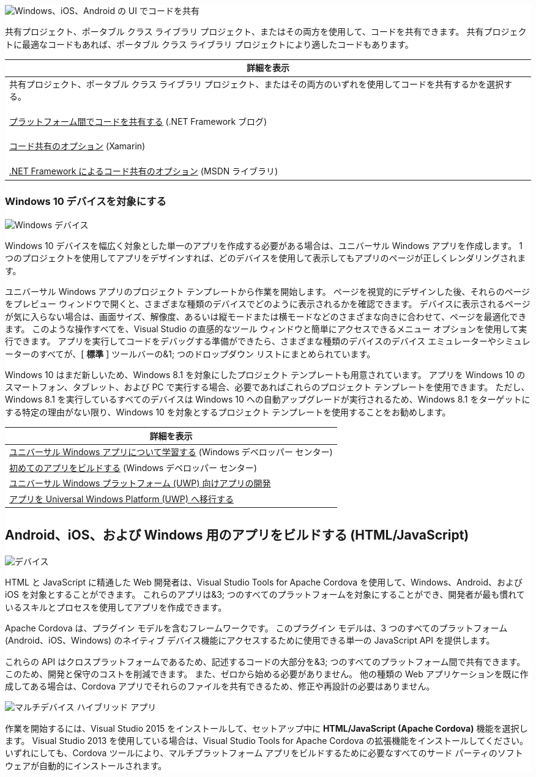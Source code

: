  ![Windows、iOS、Android の UI でコードを共有](../cross-platform/media/sharecode.png "ShareCode")

 共有プロジェクト、ポータブル クラス ライブラリ プロジェクト、またはその両方を使用して、コードを共有できます。 共有プロジェクトに最適なコードもあれば、ポータブル クラス ライブラリ プロジェクトにより適したコードもあります。

|**詳細を表示**|
|--------------------|
|共有プロジェクト、ポータブル クラス ライブラリ プロジェクト、またはその両方のいずれを使用してコードを共有するかを選択する。<br /><br /> [プラットフォーム間でコードを共有する](http://blogs.msdn.com/b/dotnet/archive/2014/04/21/sharing-code-across-platforms.aspx) (.NET Framework ブログ)<br /><br /> [コード共有のオプション](http://developer.xamarin.com/guides/cross-platform/application_fundamentals/building_cross_platform_applications/sharing_code_options/) (Xamarin)<br /><br /> [.NET Framework によるコード共有のオプション](http://msdn.microsoft.com/library/dn720832.aspx) (MSDN ライブラリ)|

###  <a name="a-namewindowshtmla-target-windows-10-devices"></a><a name="WindowsHTML"></a> Windows 10 デバイスを対象にする
 ![Windows デバイス](../cross-platform/media/windowsdevices.png "WindowsDevices")

 Windows 10 デバイスを幅広く対象とした単一のアプリを作成する必要がある場合は、ユニバーサル Windows アプリを作成します。 1 つのプロジェクトを使用してアプリをデザインすれば、どのデバイスを使用して表示してもアプリのページが正しくレンダリングされます。

 ユニバーサル Windows アプリのプロジェクト テンプレートから作業を開始します。 ページを視覚的にデザインした後、それらのページをプレビュー ウィンドウで開くと、さまざまな種類のデバイスでどのように表示されるかを確認できます。 デバイスに表示されるページが気に入らない場合は、画面サイズ、解像度、あるいは縦モードまたは横モードなどのさまざまな向きに合わせて、ページを最適化できます。 このような操作すべてを、Visual Studio の直感的なツール ウィンドウと簡単にアクセスできるメニュー オプションを使用して実行できます。 アプリを実行してコードをデバッグする準備ができたら、さまざまな種類のデバイスのデバイス エミュレーターやシミュレーターのすべてが、[ **標準** ] ツールバーの&1; つのドロップダウン リストにまとめられています。

 Windows 10 はまだ新しいため、Windows 8.1 を対象にしたプロジェクト テンプレートも用意されています。 アプリを Windows 10 のスマートフォン、タブレット、および PC で実行する場合、必要であればこれらのプロジェクト テンプレートを使用できます。 ただし、Windows 8.1 を実行しているすべてのデバイスは Windows 10 への自動アップグレードが実行されるため、Windows 8.1 をターゲットにする特定の理由がない限り、Windows 10 を対象とするプロジェクト テンプレートを使用することをお勧めします。

|**詳細を表示**|
|--------------------|
|[ユニバーサル Windows アプリについて学習する](https://msdn.microsoft.com/library/windows/apps/dn894631.aspx) (Windows デベロッパー センター)|
|[初めてのアプリをビルドする](http://msdn.microsoft.com/library/windows/apps/dn609832.aspx) (Windows デベロッパー センター)|
|[ユニバーサル Windows プラットフォーム (UWP) 向けアプリの開発](../cross-platform/develop-apps-for-the-universal-windows-platform-uwp.md)|
|[アプリを Universal Windows Platform (UWP) へ移行する](https://msdn.microsoft.com/en-us/library/mt148501.aspx)|

##  <a name="a-namehtmla-build-an-app-for-android-ios-and-windows-htmljavascript"></a><a name="HTML"></a> Android、iOS、および Windows 用のアプリをビルドする (HTML/JavaScript)
 ![デバイス](../cross-platform/media/homedevices.png "HomeDevices")

 HTML と JavaScript に精通した Web 開発者は、Visual Studio Tools for Apache Cordova を使用して、Windows、Android、および iOS を対象とすることができます。 これらのアプリは&3; つのすべてのプラットフォームを対象にすることができ、開発者が最も慣れているスキルとプロセスを使用してアプリを作成できます。

 Apache Cordova は、プラグイン モデルを含むフレームワークです。 このプラグイン モデルは、3 つのすべてのプラットフォーム (Android、iOS、Windows) のネイティブ デバイス機能にアクセスするために使用できる単一の JavaScript API を提供します。

 これらの API はクロスプラットフォームであるため、記述するコードの大部分を&3; つのすべてのプラットフォーム間で共有できます。 このため、開発と保守のコストを削減できます。 また、ゼロから始める必要がありません。 他の種類の Web アプリケーションを既に作成してある場合は、Cordova アプリでそれらのファイルを共有できるため、修正や再設計の必要はありません。

 ![マルチデバイス ハイブリッド アプリ](../cross-platform/media/multidevicehybridapps.png "MultiDeviceHybridApps")

 作業を開始するには、Visual Studio 2015 をインストールして、セットアップ中に **HTML/JavaScript (Apache Cordova)** 機能を選択します。 Visual Studio 2013 を使用している場合は、Visual Studio Tools for Apache Cordova の拡張機能をインストールしてください。 いずれにしても、Cordova ツールにより、マルチプラットフォーム アプリをビルドするために必要なすべてのサード パーティのソフトウェアが自動的にインストールされます。
